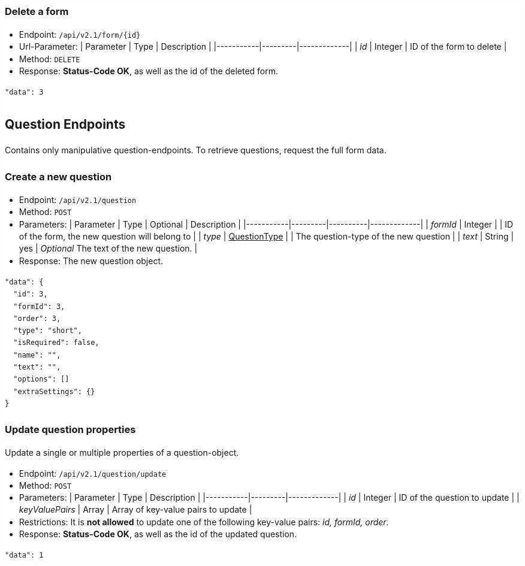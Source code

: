 ### Delete a form
- Endpoint: `/api/v2.1/form/{id}`
- Url-Parameter:
  | Parameter | Type    | Description |
  |-----------|---------|-------------|
  | _id_      | Integer | ID of the form to delete |
- Method: `DELETE`
- Response: **Status-Code OK**, as well as the id of the deleted form.
```
"data": 3
```

## Question Endpoints
Contains only manipulative question-endpoints. To retrieve questions, request the full form data.

### Create a new question
- Endpoint: `/api/v2.1/question`
- Method: `POST`
- Parameters:
  | Parameter | Type    | Optional | Description |
  |-----------|---------|----------|-------------|
  | _formId_  | Integer |          | ID of the form, the new question will belong to |
  | _type_    | [QuestionType](DataStructure.md#question-types) |  | The question-type of the new question |
  | _text_    | String  | yes      | *Optional* The text of the new question. |
- Response: The new question object. 
```
"data": {
  "id": 3,
  "formId": 3,
  "order": 3,
  "type": "short",
  "isRequired": false,
  "name": "",
  "text": "",
  "options": []
  "extraSettings": {}
}
```

### Update question properties
Update a single or multiple properties of a question-object.
- Endpoint: `/api/v2.1/question/update`
- Method: `POST`
- Parameters:
  | Parameter | Type    | Description |
  |-----------|---------|-------------|
  | _id_      | Integer | ID of the question to update |
  | _keyValuePairs_ | Array | Array of key-value pairs to update |
- Restrictions: It is **not allowed** to update one of the following key-value pairs: _id, formId, order_.
- Response: **Status-Code OK**, as well as the id of the updated question.
```
"data": 1
```
